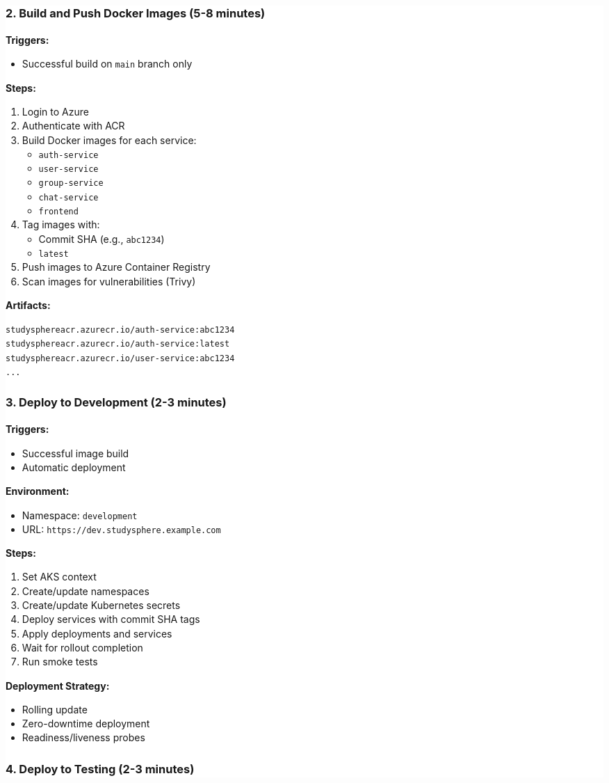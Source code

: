 ### 2. Build and Push Docker Images (5-8 minutes)

**Triggers:**
- Successful build on `main` branch only

**Steps:**
1. Login to Azure
2. Authenticate with ACR
3. Build Docker images for each service:
   - `auth-service`
   - `user-service`
   - `group-service`
   - `chat-service`
   - `frontend`
4. Tag images with:
   - Commit SHA (e.g., `abc1234`)
   - `latest`
5. Push images to Azure Container Registry
6. Scan images for vulnerabilities (Trivy)

**Artifacts:**
```
studysphereacr.azurecr.io/auth-service:abc1234
studysphereacr.azurecr.io/auth-service:latest
studysphereacr.azurecr.io/user-service:abc1234
...
```

### 3. Deploy to Development (2-3 minutes)

**Triggers:**
- Successful image build
- Automatic deployment

**Environment:**
- Namespace: `development`
- URL: `https://dev.studysphere.example.com`

**Steps:**
1. Set AKS context
2. Create/update namespaces
3. Create/update Kubernetes secrets
4. Deploy services with commit SHA tags
5. Apply deployments and services
6. Wait for rollout completion
7. Run smoke tests

**Deployment Strategy:**
- Rolling update
- Zero-downtime deployment
- Readiness/liveness probes

### 4. Deploy to Testing (2-3 minutes)
